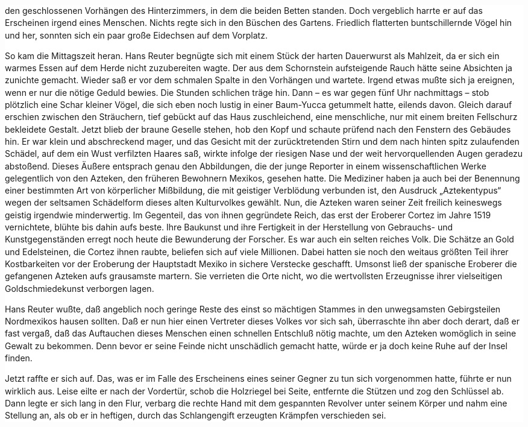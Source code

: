 den geschlossenen Vorhängen des Hinterzimmers, in dem die beiden Betten
standen. Doch vergeblich harrte er auf das Erscheinen irgend eines Menschen.
Nichts regte sich in den Büschen des Gartens. Friedlich flatterten
buntschillernde Vögel hin und her, sonnten sich ein paar große Eidechsen auf
dem Vorplatz.

So kam die Mittagszeit heran. Hans Reuter begnügte sich mit einem Stück der
harten Dauerwurst als Mahlzeit, da er sich ein warmes Essen auf dem Herde nicht
zuzubereiten wagte. Der aus dem Schornstein aufsteigende Rauch hätte seine
Absichten ja zunichte gemacht. Wieder saß er vor dem schmalen Spalte in den
Vorhängen und wartete. Irgend etwas mußte sich ja ereignen, wenn er nur die
nötige Geduld bewies. Die Stunden schlichen träge hin. Dann – es war gegen fünf
Uhr nachmittags – stob plötzlich eine Schar kleiner Vögel, die sich eben noch
lustig in einer Baum-Yucca getummelt hatte, eilends davon. Gleich darauf
erschien zwischen den Sträuchern, tief gebückt auf das Haus zuschleichend, eine
menschliche, nur mit einem breiten Fellschurz bekleidete Gestalt. Jetzt blieb
der braune Geselle stehen, hob den Kopf und schaute prüfend nach den Fenstern
des Gebäudes hin. Er war klein und abschreckend mager, und das Gesicht mit der
zurücktretenden Stirn und dem nach hinten spitz zulaufenden Schädel, auf dem
ein Wust verfilzten Haares saß, wirkte infolge der riesigen Nase und der weit
hervorquellenden Augen geradezu abstoßend. Dieses Äußere entsprach genau den
Abbildungen, die der junge Reporter in einem wissenschaftlichen Werke
gelegentlich von den Azteken, den früheren Bewohnern Mexikos, gesehen hatte.
Die Mediziner haben ja auch bei der Benennung einer bestimmten Art von
körperlicher Mißbildung, die mit geistiger Verblödung verbunden ist, den
Ausdruck „Aztekentypus“ wegen der seltsamen Schädelform dieses alten
Kulturvolkes gewählt. Nun, die Azteken waren seiner Zeit freilich keineswegs
geistig irgendwie minderwertig. Im Gegenteil, das von ihnen gegründete Reich,
das erst der Eroberer Cortez im Jahre 1519 vernichtete, blühte bis dahin aufs
beste. Ihre Baukunst und ihre Fertigkeit in der Herstellung von Gebrauchs- und
Kunstgegenständen erregt noch heute die Bewunderung der Forscher. Es war auch
ein selten reiches Volk. Die Schätze an Gold und Edelsteinen, die Cortez ihnen
raubte, beliefen sich auf viele Millionen. Dabei hatten sie noch den weitaus
größten Teil ihrer Kostbarkeiten vor der Eroberung der Hauptstadt Mexiko in
sichere Verstecke geschafft. Umsonst ließ der spanische Eroberer die gefangenen
Azteken aufs grausamste martern. Sie verrieten die Orte nicht, wo die
wertvollsten Erzeugnisse ihrer vielseitigen Goldschmiedekunst verborgen lagen.

Hans Reuter wußte, daß angeblich noch geringe Reste des einst so mächtigen
Stammes in den unwegsamsten Gebirgsteilen Nordmexikos hausen sollten. Daß er
nun hier einen Vertreter dieses Volkes vor sich sah, überraschte ihn aber doch
derart, daß er fast vergaß, daß das Auftauchen dieses Menschen einen schnellen
Entschluß nötig machte, um den Azteken womöglich in seine Gewalt zu bekommen.
Denn bevor er seine Feinde nicht unschädlich gemacht hatte, würde er ja doch
keine Ruhe auf der Insel finden.

Jetzt raffte er sich auf. Das, was er im Falle des Erscheinens eines seiner
Gegner zu tun sich vorgenommen hatte, führte er nun wirklich aus. Leise eilte
er nach der Vordertür, schob die Holzriegel bei Seite, entfernte die Stützen
und zog den Schlüssel ab. Dann legte er sich lang in den Flur, verbarg die
rechte Hand mit dem gespannten Revolver unter seinem Körper und nahm eine
Stellung an, als ob er in heftigen, durch das Schlangengift erzeugten Krämpfen
verschieden sei.
